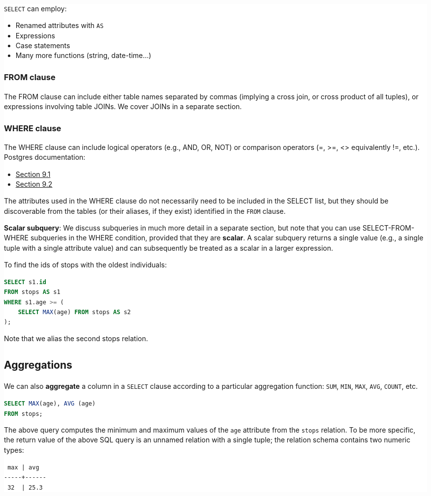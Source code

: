 `SELECT` can employ:
* Renamed attributes with `AS`
* Expressions
* Case statements
* Many more functions (string, date-time…)

### FROM clause

The FROM clause can include either table names separated by commas (implying a cross join, or cross product of all tuples), or expressions involving table JOINs. We cover JOINs in a separate section.

### WHERE clause

The WHERE clause can include logical operators (e.g., AND, OR, NOT) or comparison operators (=, >=, <> equivalently !=, etc.). Postgres documentation:
* [Section 9.1](https://www.postgresql.org/docs/current/functions-logical.html)
* [Section 9.2](https://www.postgresql.org/docs/current/functions-comparison.html)

The attributes used in the WHERE clause do not necessarily need to be included in the SELECT list, but they should be discoverable from the tables (or their aliases, if they exist) identified in the `FROM` clause.

**Scalar subquery**: We discuss subqueries in much more detail in a separate section, but note that you can use SELECT-FROM-WHERE subqueries in the WHERE condition, provided that they are **scalar**. A scalar subquery returns a single value (e.g., a single tuple with a single attribute value) and can subsequently be treated as a scalar in a larger expression.

To find the ids of stops with the oldest individuals:

```sql
SELECT s1.id
FROM stops AS s1
WHERE s1.age >= (
    SELECT MAX(age) FROM stops AS s2
);
```

Note that we alias the second stops relation.

## Aggregations

We can also **aggregate** a column in a `SELECT` clause according to a particular aggregation function: `SUM`, `MIN`, `MAX`, `AVG`, `COUNT`, etc.

```sql
SELECT MAX(age), AVG (age)
FROM stops;
```

The above query computes the minimum and maximum values of the `age` attribute from the `stops` relation. To be more specific, the return value of the above SQL query is an unnamed relation with a single tuple; the relation schema contains two numeric types:

```
 max | avg
-----+------
 32  | 25.3

```

